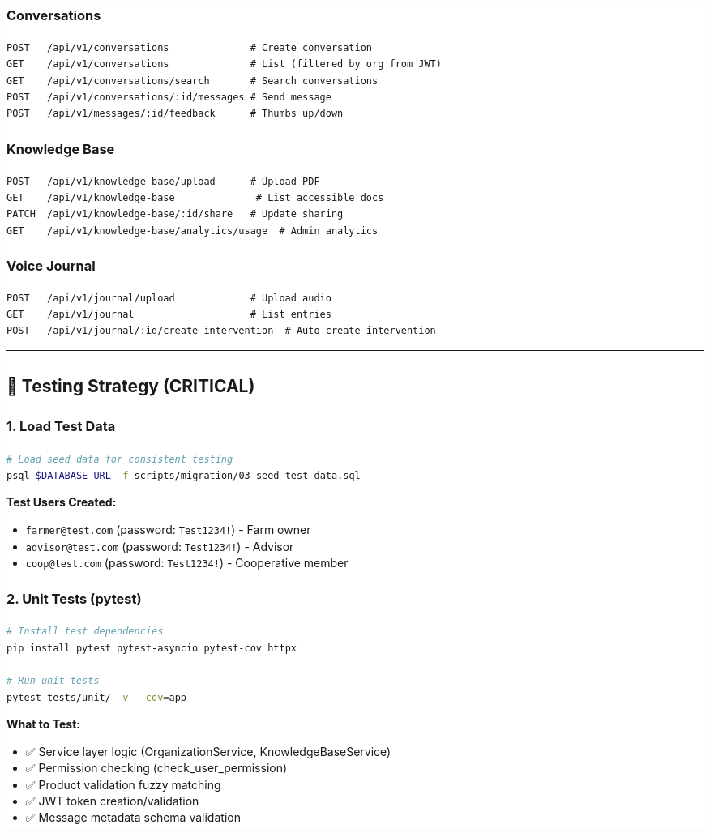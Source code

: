 ### Conversations
```
POST   /api/v1/conversations              # Create conversation
GET    /api/v1/conversations              # List (filtered by org from JWT)
GET    /api/v1/conversations/search       # Search conversations
POST   /api/v1/conversations/:id/messages # Send message
POST   /api/v1/messages/:id/feedback      # Thumbs up/down
```

### Knowledge Base
```
POST   /api/v1/knowledge-base/upload      # Upload PDF
GET    /api/v1/knowledge-base              # List accessible docs
PATCH  /api/v1/knowledge-base/:id/share   # Update sharing
GET    /api/v1/knowledge-base/analytics/usage  # Admin analytics
```

### Voice Journal
```
POST   /api/v1/journal/upload             # Upload audio
GET    /api/v1/journal                    # List entries
POST   /api/v1/journal/:id/create-intervention  # Auto-create intervention
```

---

## 🧪 Testing Strategy (CRITICAL)

### 1. Load Test Data

```bash
# Load seed data for consistent testing
psql $DATABASE_URL -f scripts/migration/03_seed_test_data.sql
```

**Test Users Created:**
- `farmer@test.com` (password: `Test1234!`) - Farm owner
- `advisor@test.com` (password: `Test1234!`) - Advisor
- `coop@test.com` (password: `Test1234!`) - Cooperative member

### 2. Unit Tests (pytest)

```bash
# Install test dependencies
pip install pytest pytest-asyncio pytest-cov httpx

# Run unit tests
pytest tests/unit/ -v --cov=app
```

**What to Test:**
- ✅ Service layer logic (OrganizationService, KnowledgeBaseService)
- ✅ Permission checking (check_user_permission)
- ✅ Product validation fuzzy matching
- ✅ JWT token creation/validation
- ✅ Message metadata schema validation
